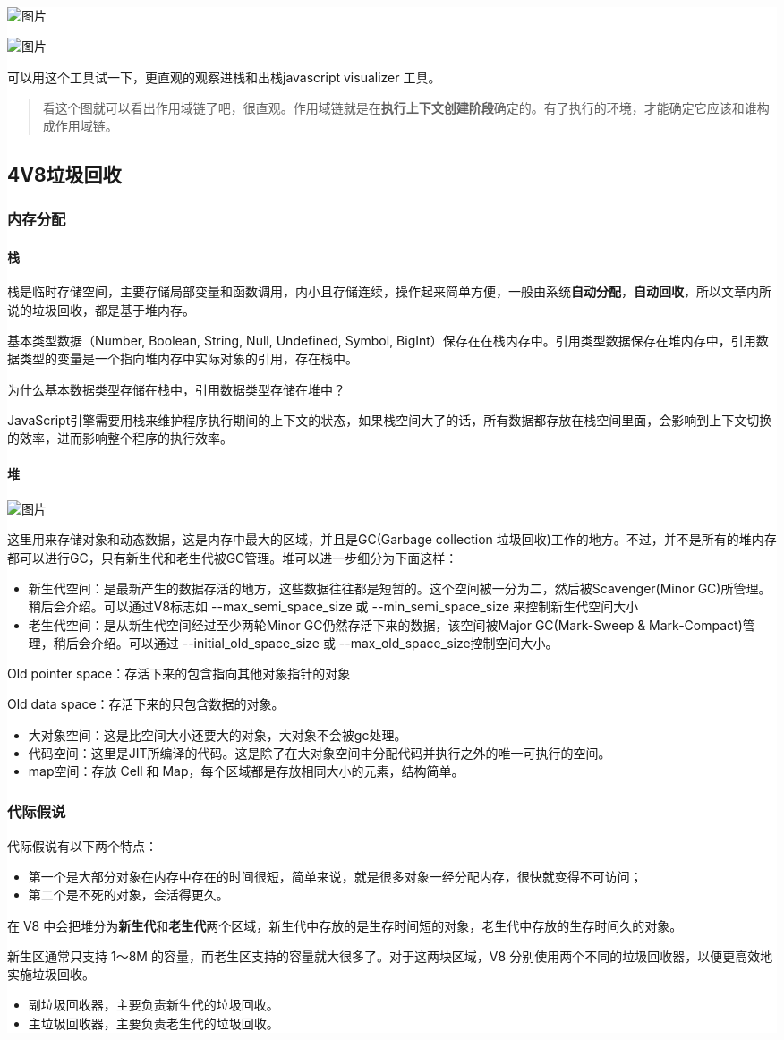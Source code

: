 ![图片](https://mmbiz.qpic.cn/mmbiz_jpg/zewrLkrYfsOKp8lrAKmZtiaV5IyWTG5qP5AOic5zfh6WHOa93DQwUCZya0RhvvDlj7JBpLSmsJoM5pzoj3wzLrbQ/640?wx_fmt=jpeg&tp=webp&wxfrom=5&wx_lazy=1&wx_co=1)

![图片](https://mmbiz.qpic.cn/mmbiz_jpg/zewrLkrYfsOKp8lrAKmZtiaV5IyWTG5qPRIWe8Y1paDbKSnABVicich3kL8DuuzQTDGrquMUd4G6tiaz3u4IXQSyPg/640?wx_fmt=jpeg&tp=webp&wxfrom=5&wx_lazy=1&wx_co=1)

可以用这个工具试一下，更直观的观察进栈和出栈javascript visualizer 工具。

> 看这个图就可以看出作用域链了吧，很直观。作用域链就是在**执行上下文创建阶段**确定的。有了执行的环境，才能确定它应该和谁构成作用域链。

## 4V8垃圾回收

### 内存分配

#### 栈

栈是临时存储空间，主要存储局部变量和函数调用，内小且存储连续，操作起来简单方便，一般由系统**自动分配**，**自动回收**，所以文章内所说的垃圾回收，都是基于堆内存。

基本类型数据（Number, Boolean, String, Null, Undefined, Symbol, BigInt）保存在在栈内存中。引用类型数据保存在堆内存中，引用数据类型的变量是一个指向堆内存中实际对象的引用，存在栈中。

为什么基本数据类型存储在栈中，引用数据类型存储在堆中？

JavaScript引擎需要用栈来维护程序执行期间的上下文的状态，如果栈空间大了的话，所有数据都存放在栈空间里面，会影响到上下文切换的效率，进而影响整个程序的执行效率。

#### 堆

![图片](https://mmbiz.qpic.cn/mmbiz_jpg/zewrLkrYfsOKp8lrAKmZtiaV5IyWTG5qPhOLza7aBosKDv2lyG2F5T1sMiba3Aej1csYjmOMy5h7muRaALtxibSOA/640?wx_fmt=jpeg&tp=webp&wxfrom=5&wx_lazy=1&wx_co=1)

这里用来存储对象和动态数据，这是内存中最大的区域，并且是GC(Garbage collection 垃圾回收)工作的地方。不过，并不是所有的堆内存都可以进行GC，只有新生代和老生代被GC管理。堆可以进一步细分为下面这样：

- 新生代空间：是最新产生的数据存活的地方，这些数据往往都是短暂的。这个空间被一分为二，然后被Scavenger(Minor GC)所管理。稍后会介绍。可以通过V8标志如 --max_semi_space_size 或 --min_semi_space_size 来控制新生代空间大小
- 老生代空间：是从新生代空间经过至少两轮Minor GC仍然存活下来的数据，该空间被Major GC(Mark-Sweep & Mark-Compact)管理，稍后会介绍。可以通过 --initial_old_space_size 或 --max_old_space_size控制空间大小。

Old pointer space：存活下来的包含指向其他对象指针的对象

Old data space：存活下来的只包含数据的对象。

- 大对象空间：这是比空间大小还要大的对象，大对象不会被gc处理。
- 代码空间：这里是JIT所编译的代码。这是除了在大对象空间中分配代码并执行之外的唯一可执行的空间。
- map空间：存放 Cell 和 Map，每个区域都是存放相同大小的元素，结构简单。

### 代际假说

代际假说有以下两个特点：

- 第一个是大部分对象在内存中存在的时间很短，简单来说，就是很多对象一经分配内存，很快就变得不可访问；
- 第二个是不死的对象，会活得更久。

在 V8 中会把堆分为**新生代**和**老生代**两个区域，新生代中存放的是生存时间短的对象，老生代中存放的生存时间久的对象。

新生区通常只支持 1～8M 的容量，而老生区支持的容量就大很多了。对于这两块区域，V8 分别使用两个不同的垃圾回收器，以便更高效地实施垃圾回收。

- 副垃圾回收器，主要负责新生代的垃圾回收。
- 主垃圾回收器，主要负责老生代的垃圾回收。
